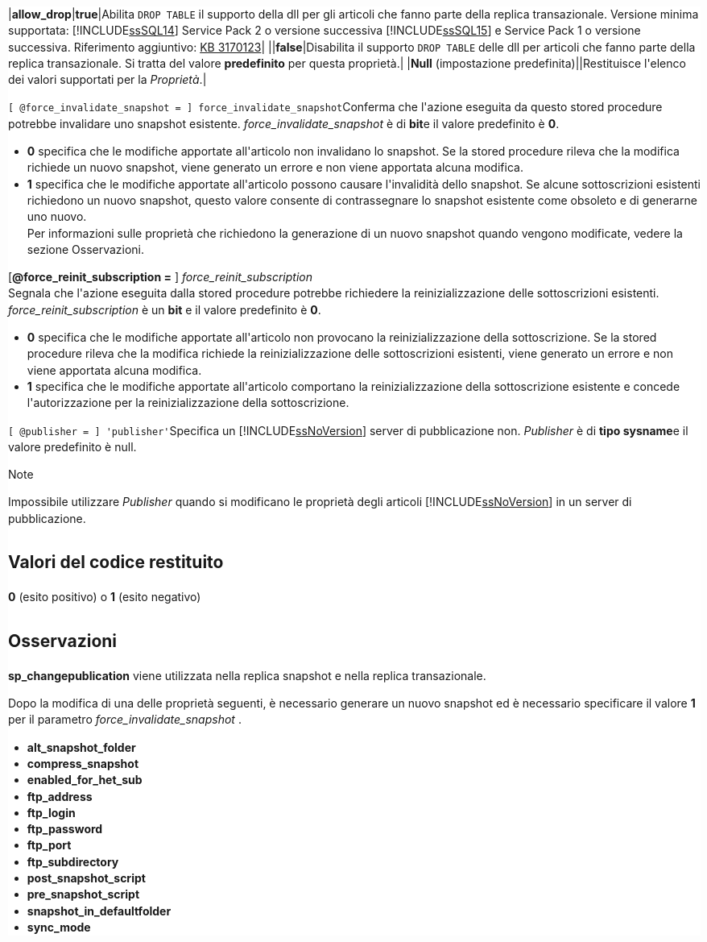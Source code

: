|**allow_drop**|**true**|Abilita `DROP TABLE` il supporto della dll per gli articoli che fanno parte della replica transazionale. Versione minima supportata: [!INCLUDE[ssSQL14](../../includes/sssql14-md.md)] Service Pack 2 o versione successiva [!INCLUDE[ssSQL15](../../includes/sssql15-md.md)] e Service Pack 1 o versione successiva. Riferimento aggiuntivo: [KB 3170123](https://support.microsoft.com/help/3170123/supports-drop-table-ddl-for-articles-that-are-included-in-transactional-replication-in-sql-server-2014-or-in-sql-server-2016-sp1)|
||**false**|Disabilita il supporto `DROP TABLE` delle dll per articoli che fanno parte della replica transazionale. Si tratta del valore **predefinito** per questa proprietà.|
|**Null** (impostazione predefinita)||Restituisce l'elenco dei valori supportati per la *Proprietà*.|  
  
`[ @force_invalidate_snapshot = ] force_invalidate_snapshot`Conferma che l'azione eseguita da questo stored procedure potrebbe invalidare uno snapshot esistente. *force_invalidate_snapshot* è di **bit**e il valore predefinito è **0**.  
  - **0** specifica che le modifiche apportate all'articolo non invalidano lo snapshot. Se la stored procedure rileva che la modifica richiede un nuovo snapshot, viene generato un errore e non viene apportata alcuna modifica.  
  - **1** specifica che le modifiche apportate all'articolo possono causare l'invalidità dello snapshot. Se alcune sottoscrizioni esistenti richiedono un nuovo snapshot, questo valore consente di contrassegnare lo snapshot esistente come obsoleto e di generarne uno nuovo.   
Per informazioni sulle proprietà che richiedono la generazione di un nuovo snapshot quando vengono modificate, vedere la sezione Osservazioni.  
  
[**@force_reinit_subscription =** ] *force_reinit_subscription*  
 Segnala che l'azione eseguita dalla stored procedure potrebbe richiedere la reinizializzazione delle sottoscrizioni esistenti. *force_reinit_subscription* è un **bit** e il valore predefinito è **0**.  
  - **0** specifica che le modifiche apportate all'articolo non provocano la reinizializzazione della sottoscrizione. Se la stored procedure rileva che la modifica richiede la reinizializzazione delle sottoscrizioni esistenti, viene generato un errore e non viene apportata alcuna modifica.  
  - **1** specifica che le modifiche apportate all'articolo comportano la reinizializzazione della sottoscrizione esistente e concede l'autorizzazione per la reinizializzazione della sottoscrizione.  
  
`[ @publisher = ] 'publisher'`Specifica un [!INCLUDE[ssNoVersion](../../includes/ssnoversion-md.md)] server di pubblicazione non. *Publisher* è di **tipo sysname**e il valore predefinito è null.  
  
  > [!NOTE]  
  >  Impossibile utilizzare *Publisher* quando si modificano le proprietà degli articoli [!INCLUDE[ssNoVersion](../../includes/ssnoversion-md.md)] in un server di pubblicazione.  
  
## <a name="return-code-values"></a>Valori del codice restituito  
 **0** (esito positivo) o **1** (esito negativo)  
  
## <a name="remarks"></a>Osservazioni  
 **sp_changepublication** viene utilizzata nella replica snapshot e nella replica transazionale.  
  
 Dopo la modifica di una delle proprietà seguenti, è necessario generare un nuovo snapshot ed è necessario specificare il valore **1** per il parametro *force_invalidate_snapshot* .  
-   **alt_snapshot_folder**  
-   **compress_snapshot**  
-   **enabled_for_het_sub**  
-   **ftp_address**  
-   **ftp_login**  
-   **ftp_password**  
-   **ftp_port**  
-   **ftp_subdirectory**  
-   **post_snapshot_script**  
-   **pre_snapshot_script**  
-   **snapshot_in_defaultfolder**  
-   **sync_mode**  
  